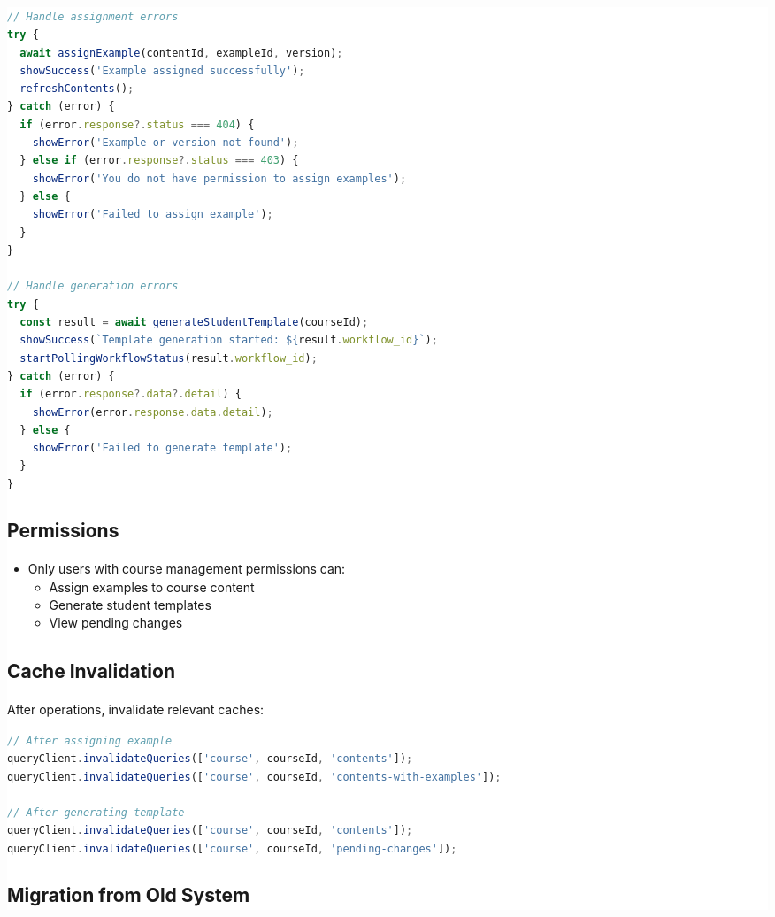 ```typescript
// Handle assignment errors
try {
  await assignExample(contentId, exampleId, version);
  showSuccess('Example assigned successfully');
  refreshContents();
} catch (error) {
  if (error.response?.status === 404) {
    showError('Example or version not found');
  } else if (error.response?.status === 403) {
    showError('You do not have permission to assign examples');
  } else {
    showError('Failed to assign example');
  }
}

// Handle generation errors
try {
  const result = await generateStudentTemplate(courseId);
  showSuccess(`Template generation started: ${result.workflow_id}`);
  startPollingWorkflowStatus(result.workflow_id);
} catch (error) {
  if (error.response?.data?.detail) {
    showError(error.response.data.detail);
  } else {
    showError('Failed to generate template');
  }
}
```

## Permissions

- Only users with course management permissions can:
  - Assign examples to course content
  - Generate student templates
  - View pending changes

## Cache Invalidation

After operations, invalidate relevant caches:

```typescript
// After assigning example
queryClient.invalidateQueries(['course', courseId, 'contents']);
queryClient.invalidateQueries(['course', courseId, 'contents-with-examples']);

// After generating template
queryClient.invalidateQueries(['course', courseId, 'contents']);
queryClient.invalidateQueries(['course', courseId, 'pending-changes']);
```

## Migration from Old System
